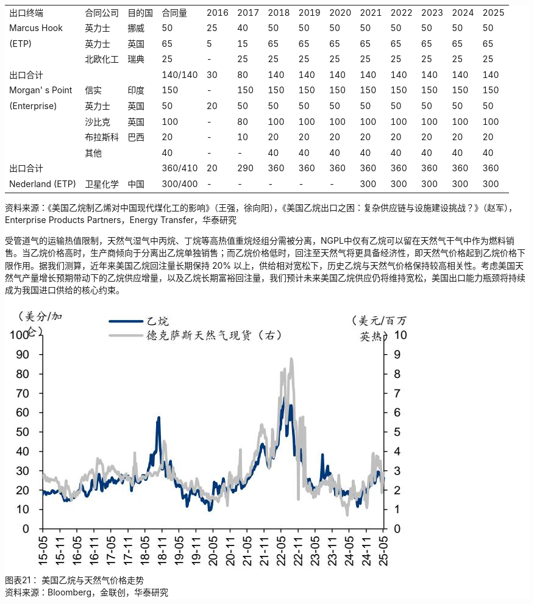 <table><tr><td>出口终端</td><td>合同公司</td><td>目的国</td><td>合同量</td><td>2016</td><td>2017</td><td>2018</td><td>2019</td><td>2020</td><td>2021</td><td>2022</td><td>2023</td><td>2024</td><td>2025</td></tr><tr><td>Marcus Hook</td><td>英力士</td><td>挪威</td><td>50</td><td>25</td><td>40</td><td>50</td><td>50</td><td>50</td><td>50</td><td>50</td><td>50</td><td>50</td><td>50</td></tr><tr><td>(ETP)</td><td>英力士</td><td>英国</td><td>65</td><td>5</td><td>15</td><td>65</td><td>65</td><td>65</td><td>65</td><td>65</td><td>65</td><td>65</td><td>65</td></tr><tr><td></td><td>北欧化工</td><td>瑞典</td><td>25</td><td>-</td><td>25</td><td>25</td><td>25</td><td>25</td><td>25</td><td>25</td><td>25</td><td>25</td><td>25</td></tr><tr><td>出口合计</td><td></td><td></td><td>140/140</td><td>30</td><td>80</td><td>140</td><td>140</td><td>140</td><td>140</td><td>140</td><td>140</td><td>140</td><td>140</td></tr><tr><td>Morgan&#x27; s Point</td><td>信实</td><td>印度</td><td>150</td><td>-</td><td>150</td><td>150</td><td>150</td><td>150</td><td>150</td><td>150</td><td>150</td><td>150</td><td>150</td></tr><tr><td rowspan="4">(Enterprise)</td><td>英力士</td><td>英国</td><td>50</td><td>20</td><td>50</td><td>50</td><td>50</td><td>50</td><td>50</td><td>50</td><td>50</td><td>50</td><td>50</td></tr><tr><td>沙比克</td><td>英国</td><td>100</td><td>-</td><td>80</td><td>100</td><td>100</td><td>100</td><td>100</td><td>100</td><td>100</td><td>100</td><td>100</td></tr><tr><td>布拉斯科</td><td>巴西</td><td>20</td><td>-</td><td>10</td><td>20</td><td>20</td><td>20</td><td>20</td><td>20</td><td>20</td><td>20</td><td>20</td></tr><tr><td>其他</td><td></td><td>40</td><td>-</td><td>-</td><td>40</td><td>40</td><td>40</td><td>40</td><td>40</td><td>40</td><td>40</td><td>40</td></tr><tr><td>出口合计</td><td></td><td></td><td>360/410</td><td>20</td><td>290</td><td>360</td><td>360</td><td>360</td><td>360</td><td>360</td><td>360</td><td>360</td><td>360</td></tr><tr><td>Nederland (ETP)</td><td>卫星化学</td><td>中国</td><td>300/400</td><td>-</td><td>-</td><td>-</td><td>-</td><td>-</td><td>300</td><td>300</td><td>300</td><td>300</td><td>300</td></tr></table>

资料来源：《美国乙烷制乙烯对中国现代煤化工的影响》（王强，徐向阳），《美国乙烷出口之困：复杂供应链与设施建设挑战？》（赵军），Enterprise Products Partners，Energy Transfer，华泰研究

受管道气的运输热值限制，天然气湿气中丙烷、丁烷等高热值重烷烃组分需被分离，NGPL中仅有乙烷可以留在天然气干气中作为燃料销售。当乙烷价格高时，生产商倾向于分离出乙烷单独销售；而乙烷价格低时，回注至天然气将更具备经济性，即天然气价格起到乙烷价格下限作用。据我们测算，近年来美国乙烷回注量长期保持 $20 \%$ 以上，供给相对宽松下，历史乙烷与天然气价格保持较高相关性。考虑美国天然气产量增长预期带动下的乙烷供应增量，以及乙烷长期富裕回注量，我们预计未来美国乙烷供应仍将维持宽松，美国出口能力瓶颈将持续成为我国进口供给的核心约束。

![](images/7823dbc0f042152c62ff665ed81c324f218dc020982a0c6046f74c3804639559.jpg)  
图表21： 美国乙烷与天然气价格走势  
资料来源：Bloomberg，金联创，华泰研究
